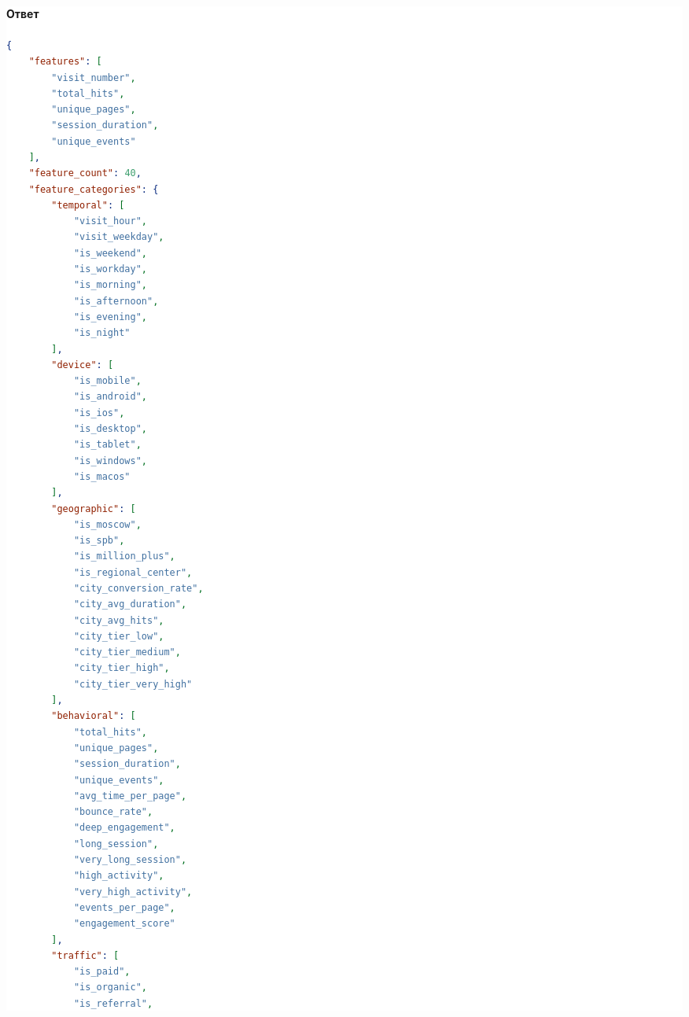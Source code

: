 #### Ответ
```json
{
    "features": [
        "visit_number",
        "total_hits",
        "unique_pages",
        "session_duration",
        "unique_events"
    ],
    "feature_count": 40,
    "feature_categories": {
        "temporal": [
            "visit_hour",
            "visit_weekday",
            "is_weekend",
            "is_workday",
            "is_morning",
            "is_afternoon",
            "is_evening",
            "is_night"
        ],
        "device": [
            "is_mobile",
            "is_android",
            "is_ios",
            "is_desktop",
            "is_tablet",
            "is_windows",
            "is_macos"
        ],
        "geographic": [
            "is_moscow",
            "is_spb",
            "is_million_plus",
            "is_regional_center",
            "city_conversion_rate",
            "city_avg_duration",
            "city_avg_hits",
            "city_tier_low",
            "city_tier_medium",
            "city_tier_high",
            "city_tier_very_high"
        ],
        "behavioral": [
            "total_hits",
            "unique_pages",
            "session_duration",
            "unique_events",
            "avg_time_per_page",
            "bounce_rate",
            "deep_engagement",
            "long_session",
            "very_long_session",
            "high_activity",
            "very_high_activity",
            "events_per_page",
            "engagement_score"
        ],
        "traffic": [
            "is_paid",
            "is_organic",
            "is_referral",
```
